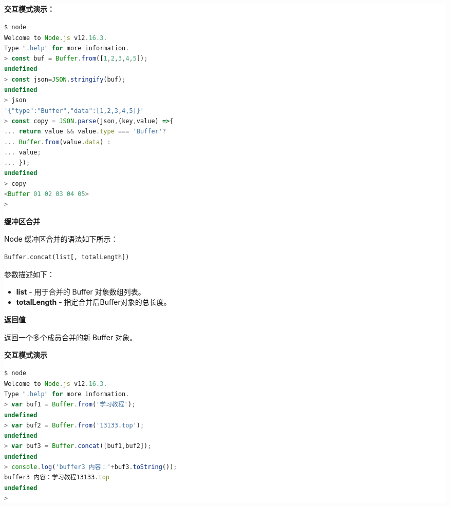 **交互模式演示：**

```javascript
$ node
Welcome to Node.js v12.16.3.
Type ".help" for more information.
> const buf = Buffer.from([1,2,3,4,5]);
undefined
> const json=JSON.stringify(buf);
undefined
> json
'{"type":"Buffer","data":[1,2,3,4,5]}'
> const copy = JSON.parse(json,(key,value) =>{
... return value && value.type === 'Buffer'?
... Buffer.from(value.data) :
... value;
... });
undefined
> copy
<Buffer 01 02 03 04 05>
>
```
**缓冲区合并**

Node 缓冲区合并的语法如下所示：

```
Buffer.concat(list[, totalLength])
```

参数描述如下：

- **list** - 用于合并的 Buffer 对象数组列表。
- **totalLength** - 指定合并后Buffer对象的总长度。

**返回值**

返回一个多个成员合并的新 Buffer 对象。

**交互模式演示**

```javascript
$ node
Welcome to Node.js v12.16.3.
Type ".help" for more information.
> var buf1 = Buffer.from('学习教程');
undefined
> var buf2 = Buffer.from('13133.top');
undefined
> var buf3 = Buffer.concat([buf1,buf2]);
undefined
> console.log('buffer3 内容：'+buf3.toString());
buffer3 内容：学习教程13133.top
undefined
>
```
